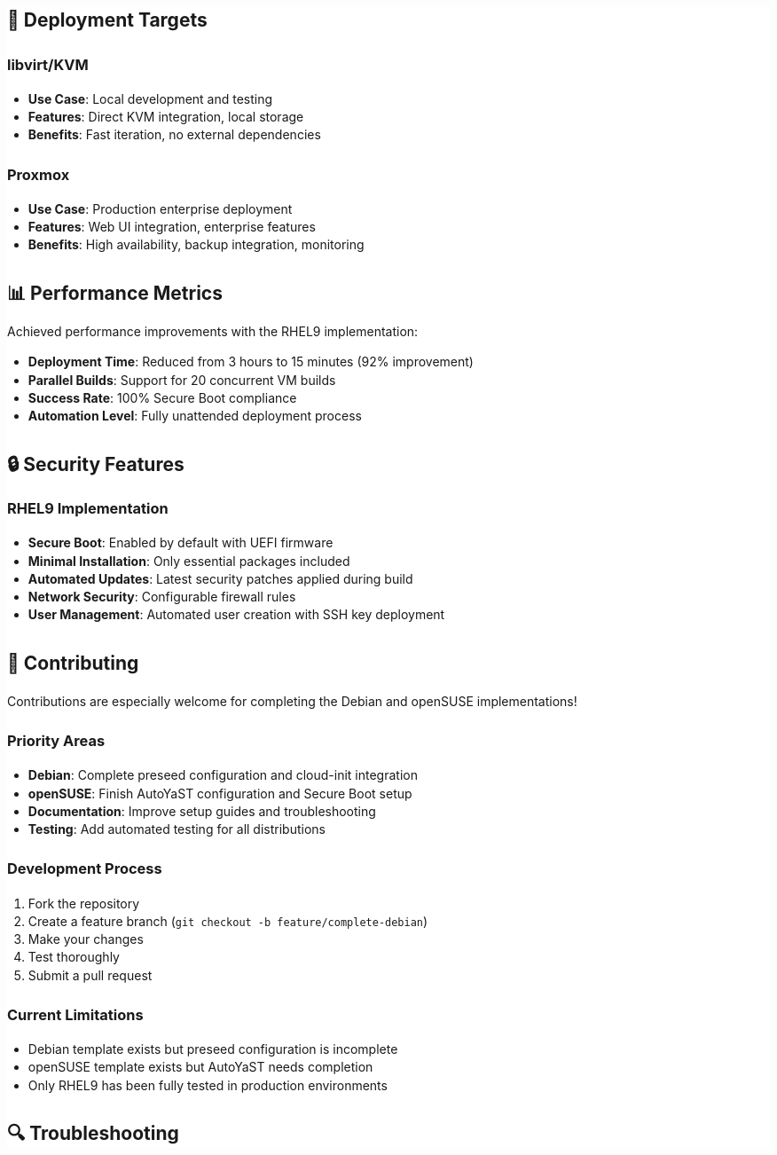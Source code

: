 <h2 id="deployment-targets">🎯 Deployment Targets</h2>

### libvirt/KVM
- **Use Case**: Local development and testing
- **Features**: Direct KVM integration, local storage
- **Benefits**: Fast iteration, no external dependencies

### Proxmox
- **Use Case**: Production enterprise deployment
- **Features**: Web UI integration, enterprise features
- **Benefits**: High availability, backup integration, monitoring

<h2 id="performance-metrics">📊 Performance Metrics</h2>

Achieved performance improvements with the RHEL9 implementation:

- **Deployment Time**: Reduced from 3 hours to 15 minutes (92% improvement)
- **Parallel Builds**: Support for 20 concurrent VM builds
- **Success Rate**: 100% Secure Boot compliance
- **Automation Level**: Fully unattended deployment process

<h2 id="security-features">🔒 Security Features</h2>

### RHEL9 Implementation
- **Secure Boot**: Enabled by default with UEFI firmware
- **Minimal Installation**: Only essential packages included
- **Automated Updates**: Latest security patches applied during build
- **Network Security**: Configurable firewall rules
- **User Management**: Automated user creation with SSH key deployment

<h2 id="contributing">🤝 Contributing</h2>

Contributions are especially welcome for completing the Debian and openSUSE implementations!

### Priority Areas
- **Debian**: Complete preseed configuration and cloud-init integration
- **openSUSE**: Finish AutoYaST configuration and Secure Boot setup
- **Documentation**: Improve setup guides and troubleshooting
- **Testing**: Add automated testing for all distributions

### Development Process
1. Fork the repository
2. Create a feature branch (`git checkout -b feature/complete-debian`)
3. Make your changes
4. Test thoroughly
5. Submit a pull request

### Current Limitations
- Debian template exists but preseed configuration is incomplete
- openSUSE template exists but AutoYaST needs completion
- Only RHEL9 has been fully tested in production environments

<h2 id="troubleshooting">🔍 Troubleshooting</h2>
